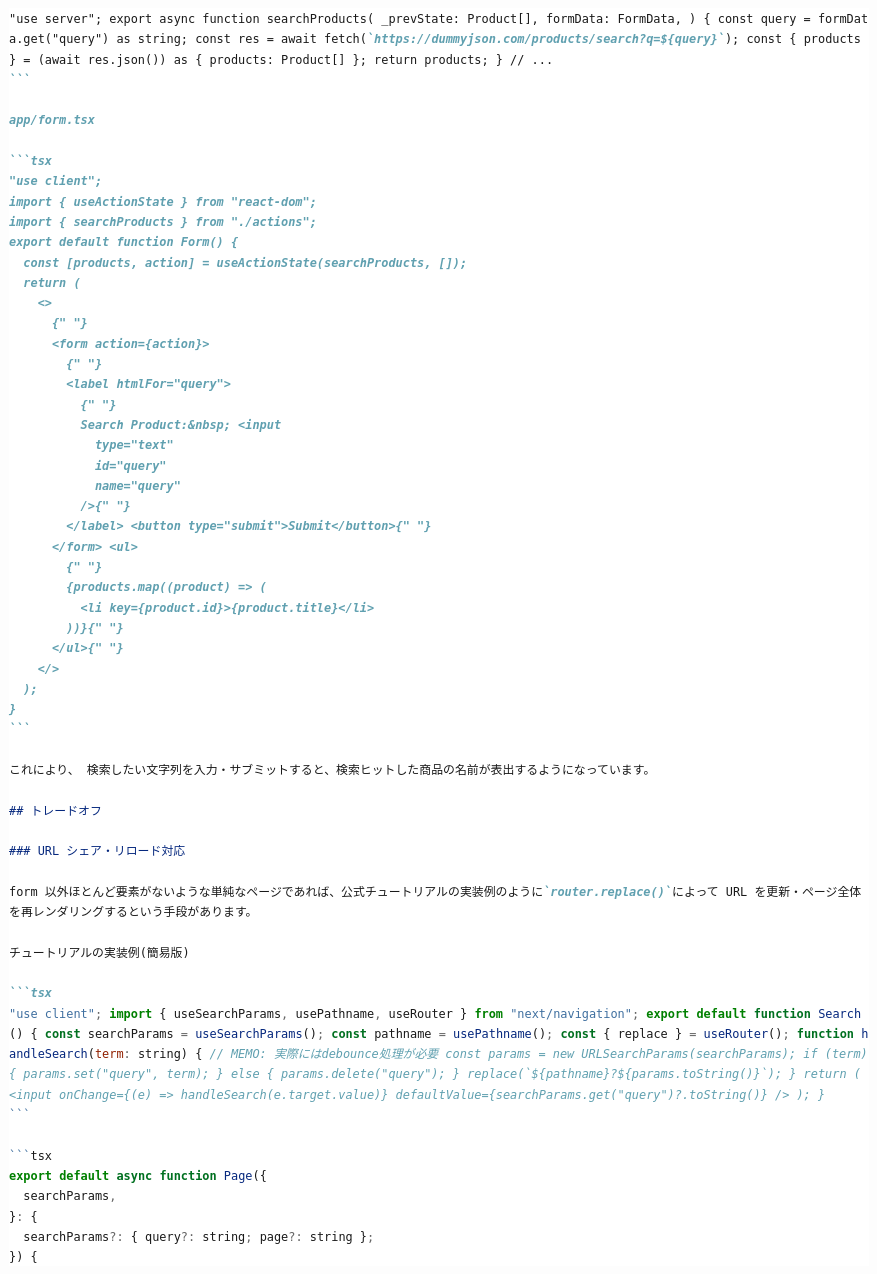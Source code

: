 ````markdown
"use server"; export async function searchProducts( _prevState: Product[], formData: FormData, ) { const query = formData.get("query") as string; const res = await fetch(`https://dummyjson.com/products/search?q=${query}`); const { products } = (await res.json()) as { products: Product[] }; return products; } // ...
```

app/form.tsx

```tsx
"use client";
import { useActionState } from "react-dom";
import { searchProducts } from "./actions";
export default function Form() {
  const [products, action] = useActionState(searchProducts, []);
  return (
    <>
      {" "}
      <form action={action}>
        {" "}
        <label htmlFor="query">
          {" "}
          Search Product:&nbsp; <input
            type="text"
            id="query"
            name="query"
          />{" "}
        </label> <button type="submit">Submit</button>{" "}
      </form> <ul>
        {" "}
        {products.map((product) => (
          <li key={product.id}>{product.title}</li>
        ))}{" "}
      </ul>{" "}
    </>
  );
}
```

これにより、 検索したい文字列を入力・サブミットすると、検索ヒットした商品の名前が表出するようになっています。

## トレードオフ

### URL シェア・リロード対応

form 以外ほとんど要素がないような単純なページであれば、公式チュートリアルの実装例のように`router.replace()`によって URL を更新・ページ全体を再レンダリングするという手段があります。

チュートリアルの実装例(簡易版)

```tsx
"use client"; import { useSearchParams, usePathname, useRouter } from "next/navigation"; export default function Search() { const searchParams = useSearchParams(); const pathname = usePathname(); const { replace } = useRouter(); function handleSearch(term: string) { // MEMO: 実際にはdebounce処理が必要 const params = new URLSearchParams(searchParams); if (term) { params.set("query", term); } else { params.delete("query"); } replace(`${pathname}?${params.toString()}`); } return ( <input onChange={(e) => handleSearch(e.target.value)} defaultValue={searchParams.get("query")?.toString()} /> ); }
```

```tsx
export default async function Page({
  searchParams,
}: {
  searchParams?: { query?: string; page?: string };
}) {
````